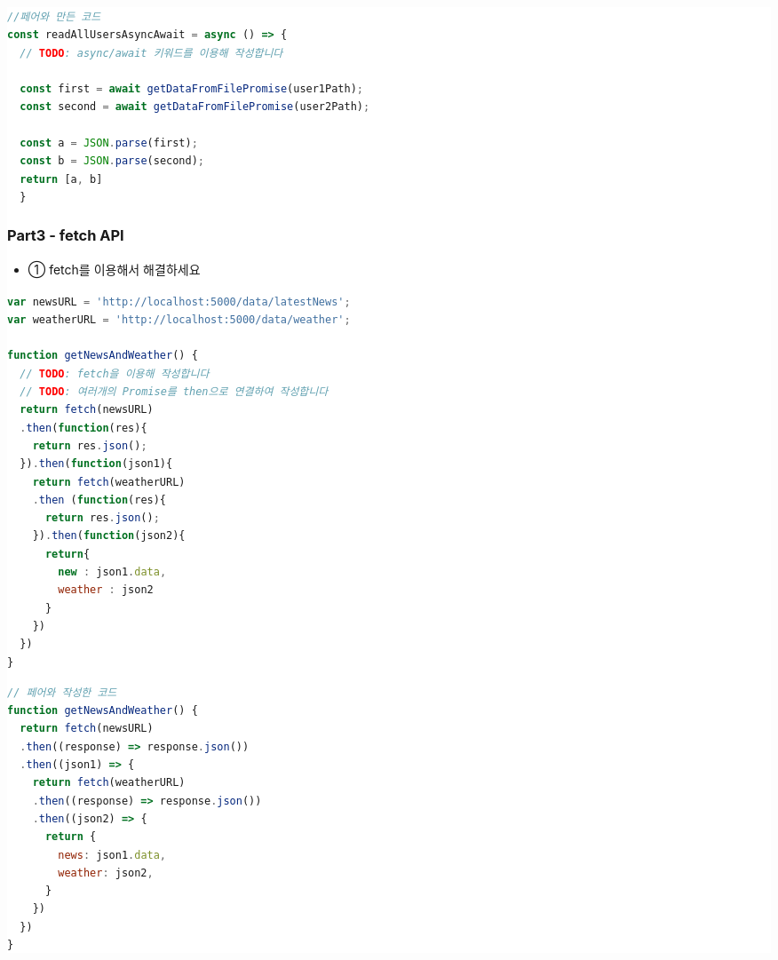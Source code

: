 ```js
//페어와 만든 코드
const readAllUsersAsyncAwait = async () => {
  // TODO: async/await 키워드를 이용해 작성합니다
  
  const first = await getDataFromFilePromise(user1Path);
  const second = await getDataFromFilePromise(user2Path);

  const a = JSON.parse(first);
  const b = JSON.parse(second);
  return [a, b]
  }
```

### Part3 - fetch API

- ① fetch를 이용해서 해결하세요
```js
var newsURL = 'http://localhost:5000/data/latestNews';
var weatherURL = 'http://localhost:5000/data/weather';

function getNewsAndWeather() {
  // TODO: fetch을 이용해 작성합니다
  // TODO: 여러개의 Promise를 then으로 연결하여 작성합니다
  return fetch(newsURL)
  .then(function(res){
    return res.json();
  }).then(function(json1){
    return fetch(weatherURL)
    .then (function(res){
      return res.json();
    }).then(function(json2){
      return{
        new : json1.data,
        weather : json2
      }
    })
  })
}
```

```js
// 페어와 작성한 코드
function getNewsAndWeather() {
  return fetch(newsURL)
  .then((response) => response.json())
  .then((json1) => {
    return fetch(weatherURL)
    .then((response) => response.json())
    .then((json2) => {
      return {
        news: json1.data,
        weather: json2,
      }
    })
  })
}
```
